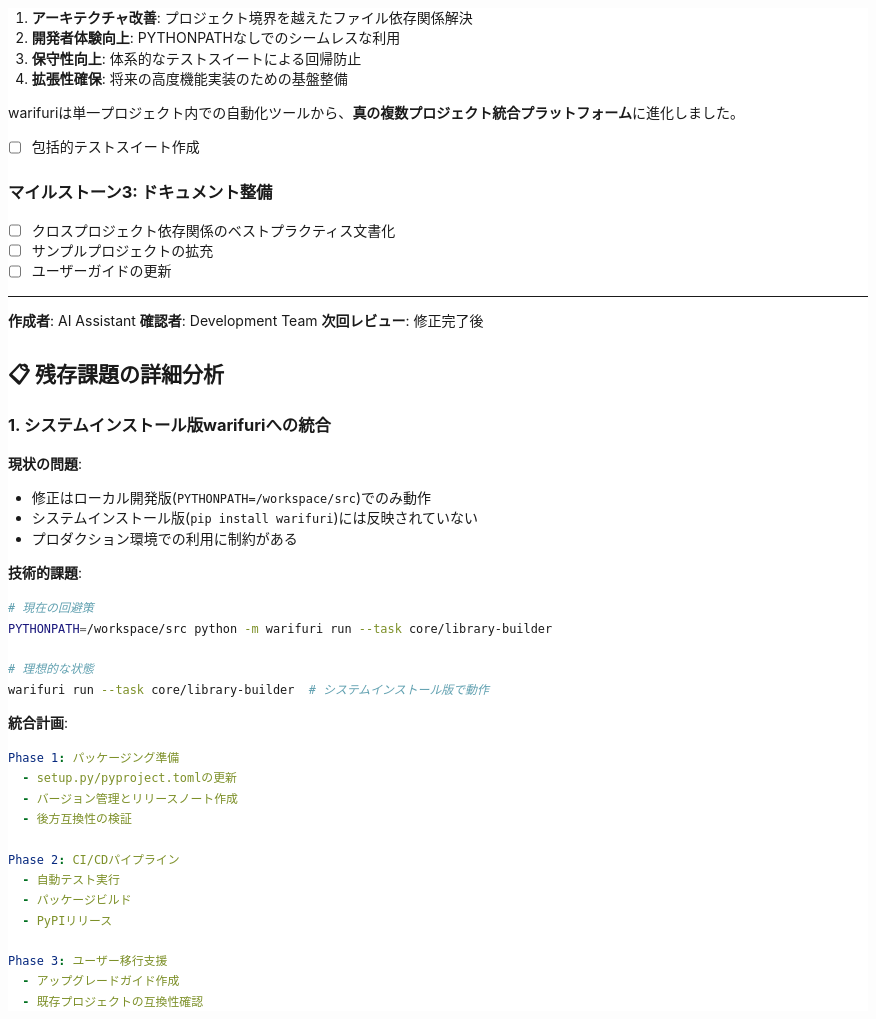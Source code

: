 1. **アーキテクチャ改善**: プロジェクト境界を越えたファイル依存関係解決
2. **開発者体験向上**: PYTHONPATHなしでのシームレスな利用
3. **保守性向上**: 体系的なテストスイートによる回帰防止
4. **拡張性確保**: 将来の高度機能実装のための基盤整備

warifuriは単一プロジェクト内での自動化ツールから、**真の複数プロジェクト統合プラットフォーム**に進化しました。
- [ ] 包括的テストスイート作成

### マイルストーン3: ドキュメント整備
- [ ] クロスプロジェクト依存関係のベストプラクティス文書化
- [ ] サンプルプロジェクトの拡充
- [ ] ユーザーガイドの更新

---

**作成者**: AI Assistant
**確認者**: Development Team
**次回レビュー**: 修正完了後

## 📋 残存課題の詳細分析

### 1. システムインストール版warifuriへの統合

**現状の問題**:
- 修正はローカル開発版(`PYTHONPATH=/workspace/src`)でのみ動作
- システムインストール版(`pip install warifuri`)には反映されていない
- プロダクション環境での利用に制約がある

**技術的課題**:
```bash
# 現在の回避策
PYTHONPATH=/workspace/src python -m warifuri run --task core/library-builder

# 理想的な状態
warifuri run --task core/library-builder  # システムインストール版で動作
```

**統合計画**:
```yaml
Phase 1: パッケージング準備
  - setup.py/pyproject.tomlの更新
  - バージョン管理とリリースノート作成
  - 後方互換性の検証

Phase 2: CI/CDパイプライン
  - 自動テスト実行
  - パッケージビルド
  - PyPIリリース

Phase 3: ユーザー移行支援
  - アップグレードガイド作成
  - 既存プロジェクトの互換性確認
```
